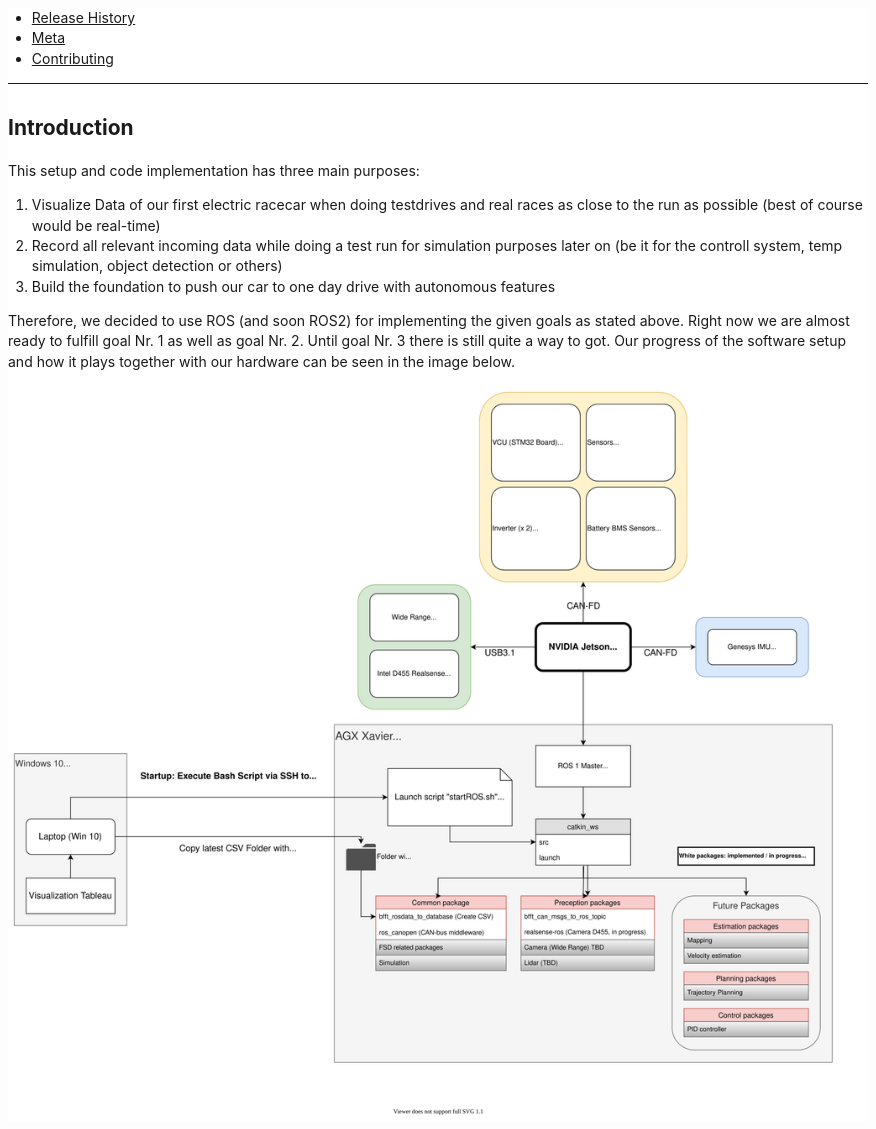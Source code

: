 - [Release History](#release-history)
- [Meta](#meta)
- [Contributing](#contributing)


____________________
## Introduction
This setup and code implementation has three main purposes:
1. Visualize Data of our first electric racecar when doing testdrives and real races as close to the run as possible (best of course would be real-time)
2. Record all relevant incoming data while doing a test run for simulation purposes later on (be it for the controll system, temp simulation, object detection or others)
3. Build the foundation to push our car to one day drive with autonomous features

Therefore, we decided to use ROS (and soon ROS2) for implementing the given goals as stated above. Right now we are almost ready to fulfill goal Nr. 1 as well as goal Nr. 2. Until goal Nr. 3 there is still quite a way to got. Our progress of the software setup and how it plays together with our hardware can be seen in the image below.

<p align="center">
  <img src = "https://github.com/Black-Forest-Formula-Team/bfft_formula-student_driverless/blob/main/img/ROS_Architecture_20210311.svg" width=1000>
</p>

